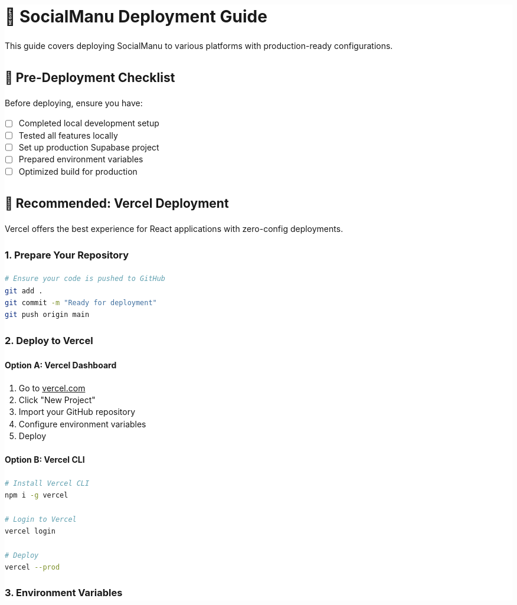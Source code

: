 # 🚀 SocialManu Deployment Guide

This guide covers deploying SocialManu to various platforms with production-ready configurations.

## 🎯 Pre-Deployment Checklist

Before deploying, ensure you have:

- [ ] Completed local development setup
- [ ] Tested all features locally
- [ ] Set up production Supabase project
- [ ] Prepared environment variables
- [ ] Optimized build for production

## 🌟 Recommended: Vercel Deployment

Vercel offers the best experience for React applications with zero-config deployments.

### 1. Prepare Your Repository

```bash
# Ensure your code is pushed to GitHub
git add .
git commit -m "Ready for deployment"
git push origin main
```

### 2. Deploy to Vercel

#### Option A: Vercel Dashboard

1. Go to [vercel.com](https://vercel.com)
2. Click "New Project"
3. Import your GitHub repository
4. Configure environment variables
5. Deploy

#### Option B: Vercel CLI

```bash
# Install Vercel CLI
npm i -g vercel

# Login to Vercel
vercel login

# Deploy
vercel --prod
```

### 3. Environment Variables
